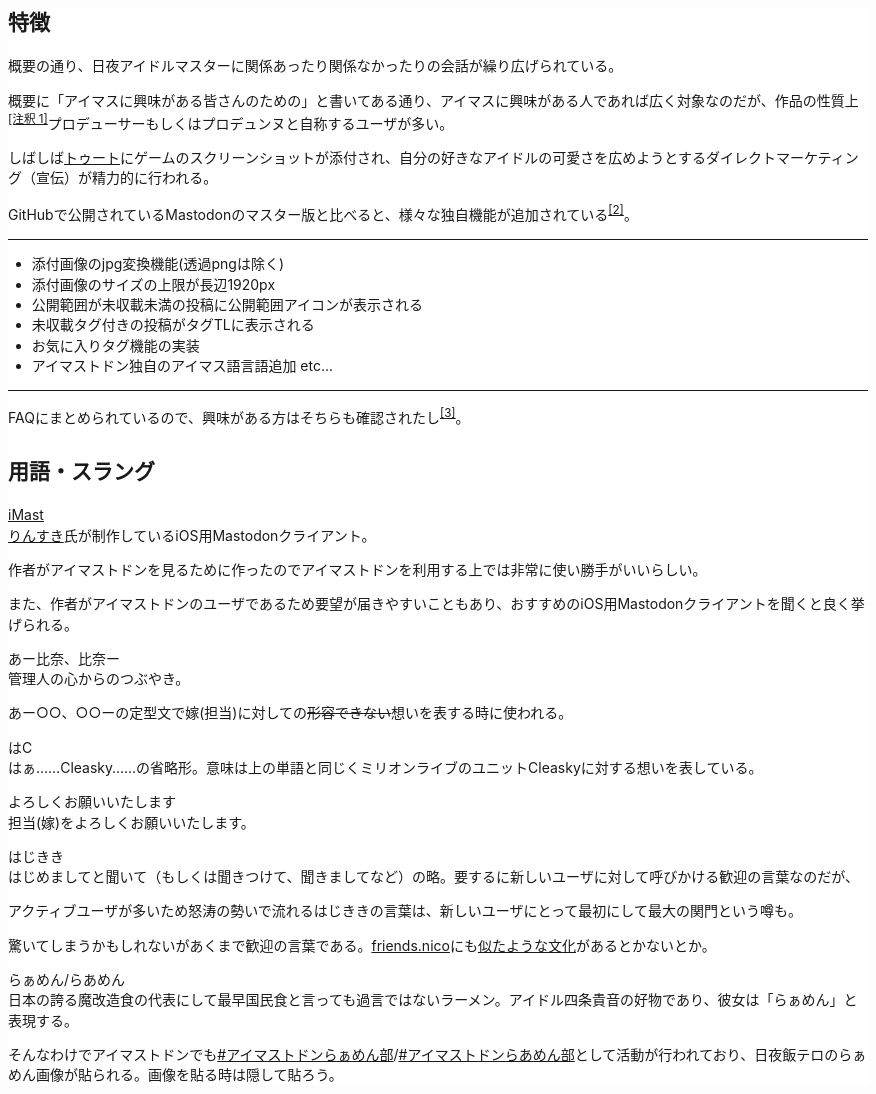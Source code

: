 ## 特徴

概要の通り、日夜アイドルマスターに関係あったり関係なかったりの会話が繰り広げられている。

概要に「アイマスに興味がある皆さんのための」と書いてある通り、アイマスに興味がある人であれば広く対象なのだが、作品の性質上<sup>[\[注釈 1\]](#cite_note-2)</sup>プロデューサーもしくはプロデュンヌと自称するユーザが多い。

しばしば[トゥート](/%E3%83%88%E3%82%A5%E3%83%BC%E3%83%88 "トゥート")にゲームのスクリーンショットが添付され、自分の好きなアイドルの可愛さを広めようとするダイレクトマーケティング（宣伝）が精力的に行われる。

GitHubで公開されているMastodonのマスター版と比べると、様々な独自機能が追加されている<sup>[\[2\]](#cite_note-3)</sup>。

------------------------------------------------------------------------

-   添付画像のjpg変換機能(透過pngは除く)
-   添付画像のサイズの上限が長辺1920px
-   公開範囲が未収載未満の投稿に公開範囲アイコンが表示される
-   未収載タグ付きの投稿がタグTLに表示される
-   お気に入りタグ機能の実装
-   アイマストドン独自のアイマス語言語追加 etc...

------------------------------------------------------------------------

FAQにまとめられているので、興味がある方はそちらも確認されたし<sup>[\[3\]](#cite_note-4)</sup>。

## 用語・スラング

[iMast](/IMast "IMast")  
<a href="https://imastodon.net/@rinsuki" rel="nofollow">りんすき</a>氏が制作しているiOS用Mastodonクライアント。

作者がアイマストドンを見るために作ったのでアイマストドンを利用する上では非常に使い勝手がいいらしい。

また、作者がアイマストドンのユーザであるため要望が届きやすいこともあり、おすすめのiOS用Mastodonクライアントを聞くと良く挙げられる。

あー比奈、比奈ー  
管理人の心からのつぶやき。

あー○○、○○ーの定型文で嫁(担当)に対しての~~形容できない~~想いを表する時に使われる。

はC  
はぁ……Cleasky……の省略形。意味は上の単語と同じくミリオンライブのユニットCleaskyに対する想いを表している。

よろしくお願いいたします  
担当(嫁)をよろしくお願いいたします。

はじきき  
はじめましてと聞いて（もしくは聞きつけて、聞きましてなど）の略。要するに新しいユーザに対して呼びかける歓迎の言葉なのだが、

アクティブユーザが多いため怒涛の勢いで流れるはじききの言葉は、新しいユーザにとって最初にして最大の関門という噂も。

驚いてしまうかもしれないがあくまで歓迎の言葉である。[friends.nico](/Friends.nico "Friends.nico")にも[似たような文化](/%E6%96%B0%E8%A6%8F%E3%81%A0%E5%9B%B2%E3%81%88 "新規だ囲え")があるとかないとか。

らぁめん/らあめん  
日本の誇る魔改造食の代表にして最早国民食と言っても過言ではないラーメン。アイドル四条貴音の好物であり、彼女は「らぁめん」と表現する。

そんなわけでアイマストドンでも<a href="https://imastodon.net/tags/%E3%82%A2%E3%82%A4%E3%83%9E%E3%82%B9%E3%83%88%E3%83%89%E3%83%B3%E3%82%89%E3%81%81%E3%82%81%E3%82%93%E9%83%A8" rel="nofollow">#アイマストドンらぁめん部</a>/<a href="https://imastodon.net/tags/%E3%82%A2%E3%82%A4%E3%83%9E%E3%82%B9%E3%83%88%E3%83%89%E3%83%B3%E3%82%89%E3%81%82%E3%82%81%E3%82%93%E9%83%A8" rel="nofollow">#アイマストドンらあめん部</a>として活動が行われており、日夜飯テロのらぁめん画像が貼られる。画像を貼る時は隠して貼ろう。
